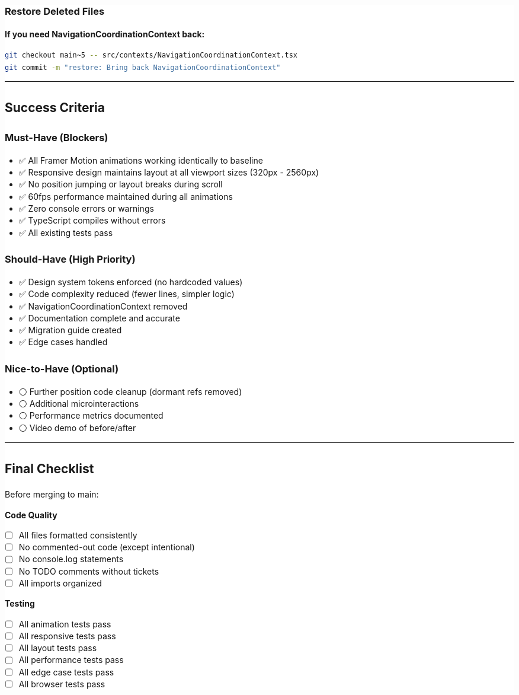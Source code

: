 
### Restore Deleted Files

**If you need NavigationCoordinationContext back:**

```bash
git checkout main~5 -- src/contexts/NavigationCoordinationContext.tsx
git commit -m "restore: Bring back NavigationCoordinationContext"
```

---

## Success Criteria

### Must-Have (Blockers)
- ✅ All Framer Motion animations working identically to baseline
- ✅ Responsive design maintains layout at all viewport sizes (320px - 2560px)
- ✅ No position jumping or layout breaks during scroll
- ✅ 60fps performance maintained during all animations
- ✅ Zero console errors or warnings
- ✅ TypeScript compiles without errors
- ✅ All existing tests pass

### Should-Have (High Priority)
- ✅ Design system tokens enforced (no hardcoded values)
- ✅ Code complexity reduced (fewer lines, simpler logic)
- ✅ NavigationCoordinationContext removed
- ✅ Documentation complete and accurate
- ✅ Migration guide created
- ✅ Edge cases handled

### Nice-to-Have (Optional)
- ⚪ Further position code cleanup (dormant refs removed)
- ⚪ Additional microinteractions
- ⚪ Performance metrics documented
- ⚪ Video demo of before/after

---

## Final Checklist

Before merging to main:

**Code Quality**
- [ ] All files formatted consistently
- [ ] No commented-out code (except intentional)
- [ ] No console.log statements
- [ ] No TODO comments without tickets
- [ ] All imports organized

**Testing**
- [ ] All animation tests pass
- [ ] All responsive tests pass
- [ ] All layout tests pass
- [ ] All performance tests pass
- [ ] All edge case tests pass
- [ ] All browser tests pass
